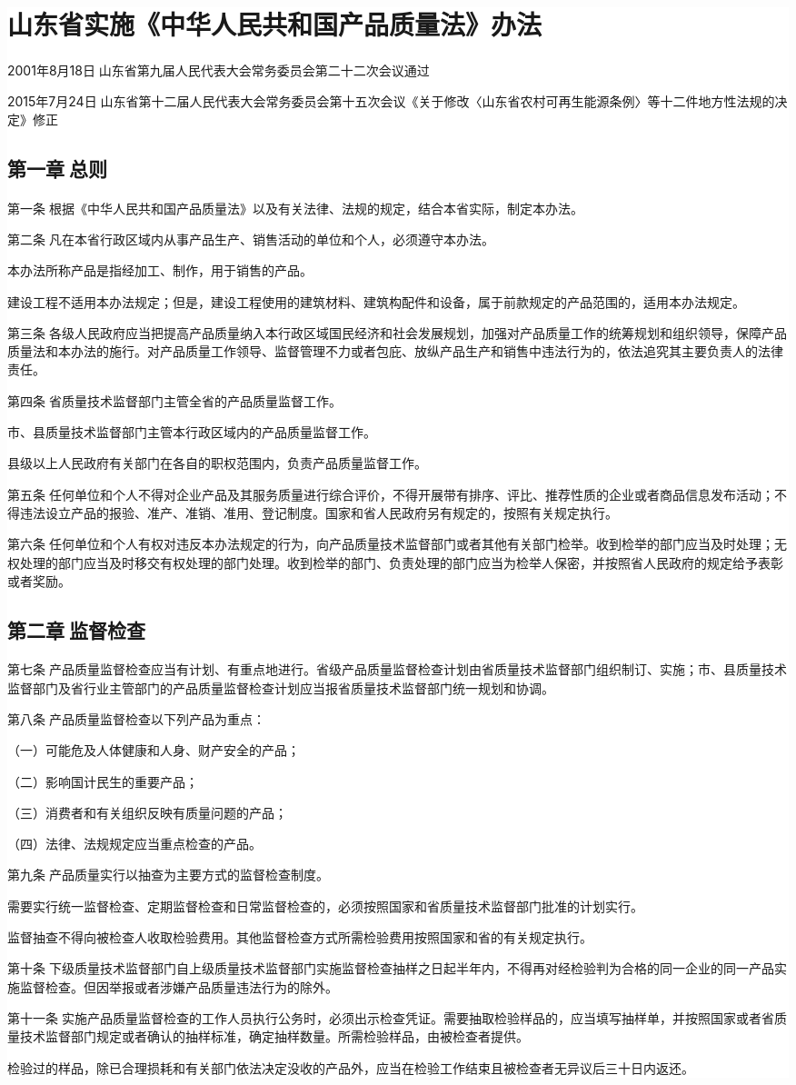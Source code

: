 # 山东省实施《中华人民共和国产品质量法》办法

2001年8月18日 山东省第九届人民代表大会常务委员会第二十二次会议通过

2015年7月24日 山东省第十二届人民代表大会常务委员会第十五次会议《关于修改〈山东省农村可再生能源条例〉等十二件地方性法规的决定》修正



## 第一章  总则

第一条 根据《中华人民共和国产品质量法》以及有关法律、法规的规定，结合本省实际，制定本办法。

第二条 凡在本省行政区域内从事产品生产、销售活动的单位和个人，必须遵守本办法。

本办法所称产品是指经加工、制作，用于销售的产品。

建设工程不适用本办法规定；但是，建设工程使用的建筑材料、建筑构配件和设备，属于前款规定的产品范围的，适用本办法规定。

第三条 各级人民政府应当把提高产品质量纳入本行政区域国民经济和社会发展规划，加强对产品质量工作的统筹规划和组织领导，保障产品质量法和本办法的施行。对产品质量工作领导、监督管理不力或者包庇、放纵产品生产和销售中违法行为的，依法追究其主要负责人的法律责任。

第四条 省质量技术监督部门主管全省的产品质量监督工作。

市、县质量技术监督部门主管本行政区域内的产品质量监督工作。

县级以上人民政府有关部门在各自的职权范围内，负责产品质量监督工作。

第五条 任何单位和个人不得对企业产品及其服务质量进行综合评价，不得开展带有排序、评比、推荐性质的企业或者商品信息发布活动；不得违法设立产品的报验、准产、准销、准用、登记制度。国家和省人民政府另有规定的，按照有关规定执行。

第六条 任何单位和个人有权对违反本办法规定的行为，向产品质量技术监督部门或者其他有关部门检举。收到检举的部门应当及时处理；无权处理的部门应当及时移交有权处理的部门处理。收到检举的部门、负责处理的部门应当为检举人保密，并按照省人民政府的规定给予表彰或者奖励。

## 第二章  监督检查

第七条 产品质量监督检查应当有计划、有重点地进行。省级产品质量监督检查计划由省质量技术监督部门组织制订、实施；市、县质量技术监督部门及省行业主管部门的产品质量监督检查计划应当报省质量技术监督部门统一规划和协调。

第八条 产品质量监督检查以下列产品为重点：

（一）可能危及人体健康和人身、财产安全的产品；

（二）影响国计民生的重要产品；

（三）消费者和有关组织反映有质量问题的产品；

（四）法律、法规规定应当重点检查的产品。

第九条 产品质量实行以抽查为主要方式的监督检查制度。

需要实行统一监督检查、定期监督检查和日常监督检查的，必须按照国家和省质量技术监督部门批准的计划实行。

监督抽查不得向被检查人收取检验费用。其他监督检查方式所需检验费用按照国家和省的有关规定执行。

第十条 下级质量技术监督部门自上级质量技术监督部门实施监督检查抽样之日起半年内，不得再对经检验判为合格的同一企业的同一产品实施监督检查。但因举报或者涉嫌产品质量违法行为的除外。

第十一条 实施产品质量监督检查的工作人员执行公务时，必须出示检查凭证。需要抽取检验样品的，应当填写抽样单，并按照国家或者省质量技术监督部门规定或者确认的抽样标准，确定抽样数量。所需检验样品，由被检查者提供。

检验过的样品，除已合理损耗和有关部门依法决定没收的产品外，应当在检验工作结束且被检查者无异议后三十日内返还。
